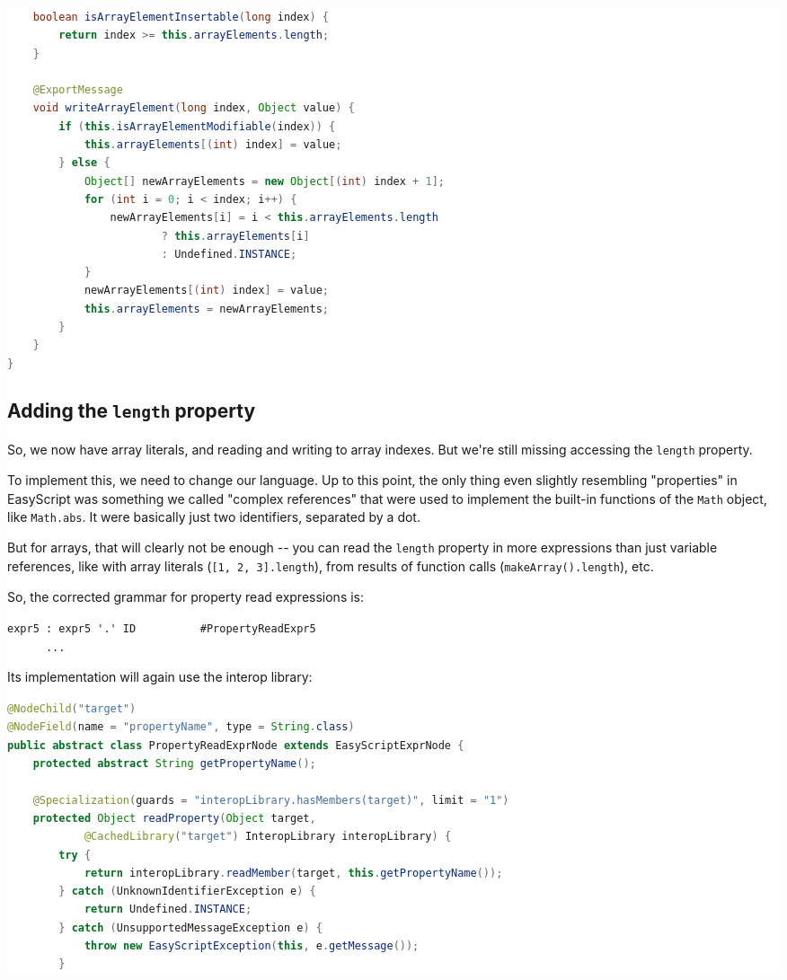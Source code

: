 ```java
    boolean isArrayElementInsertable(long index) {
        return index >= this.arrayElements.length;
    }

    @ExportMessage
    void writeArrayElement(long index, Object value) {
        if (this.isArrayElementModifiable(index)) {
            this.arrayElements[(int) index] = value;
        } else {
            Object[] newArrayElements = new Object[(int) index + 1];
            for (int i = 0; i < index; i++) {
                newArrayElements[i] = i < this.arrayElements.length
                        ? this.arrayElements[i]
                        : Undefined.INSTANCE;
            }
            newArrayElements[(int) index] = value;
            this.arrayElements = newArrayElements;
        }
    }
}
```

## Adding the `length` property

So, we now have array literals,
and reading and writing to array indexes.
But we're still missing accessing the `length` property.

To implement this, we need to change our language.
Up to this point, the only thing even slightly resembling "properties"
in EasyScript was something we called "complex references"
that were used to implement the built-in functions of the
`Math` object, like `Math.abs`.
It were basically just two identifiers,
separated by a dot.

But for arrays, that will clearly not be enough --
you can read the `length` property in more expressions than just variable references,
like with array literals (`[1, 2, 3].length`),
from results of function calls (`makeArray().length`), etc.

So, the corrected grammar for property read expressions is:

```shell-session
expr5 : expr5 '.' ID          #PropertyReadExpr5
      ...
```

Its implementation will again use the interop library:

```java
@NodeChild("target")
@NodeField(name = "propertyName", type = String.class)
public abstract class PropertyReadExprNode extends EasyScriptExprNode {
    protected abstract String getPropertyName();

    @Specialization(guards = "interopLibrary.hasMembers(target)", limit = "1")
    protected Object readProperty(Object target,
            @CachedLibrary("target") InteropLibrary interopLibrary) {
        try {
            return interopLibrary.readMember(target, this.getPropertyName());
        } catch (UnknownIdentifierException e) {
            return Undefined.INSTANCE;
        } catch (UnsupportedMessageException e) {
            throw new EasyScriptException(this, e.getMessage());
        }
```